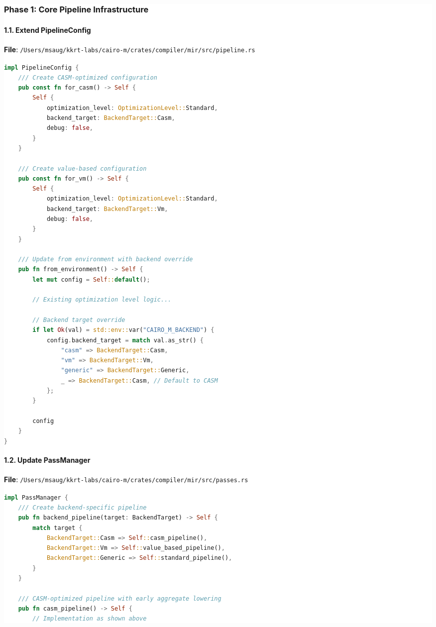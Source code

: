 ### Phase 1: Core Pipeline Infrastructure

#### 1.1. Extend PipelineConfig

**File**: `/Users/msaug/kkrt-labs/cairo-m/crates/compiler/mir/src/pipeline.rs`

```rust
impl PipelineConfig {
    /// Create CASM-optimized configuration
    pub const fn for_casm() -> Self {
        Self {
            optimization_level: OptimizationLevel::Standard,
            backend_target: BackendTarget::Casm,
            debug: false,
        }
    }

    /// Create value-based configuration
    pub const fn for_vm() -> Self {
        Self {
            optimization_level: OptimizationLevel::Standard,
            backend_target: BackendTarget::Vm,
            debug: false,
        }
    }

    /// Update from environment with backend override
    pub fn from_environment() -> Self {
        let mut config = Self::default();

        // Existing optimization level logic...

        // Backend target override
        if let Ok(val) = std::env::var("CAIRO_M_BACKEND") {
            config.backend_target = match val.as_str() {
                "casm" => BackendTarget::Casm,
                "vm" => BackendTarget::Vm,
                "generic" => BackendTarget::Generic,
                _ => BackendTarget::Casm, // Default to CASM
            };
        }

        config
    }
}
```

#### 1.2. Update PassManager

**File**: `/Users/msaug/kkrt-labs/cairo-m/crates/compiler/mir/src/passes.rs`

```rust
impl PassManager {
    /// Create backend-specific pipeline
    pub fn backend_pipeline(target: BackendTarget) -> Self {
        match target {
            BackendTarget::Casm => Self::casm_pipeline(),
            BackendTarget::Vm => Self::value_based_pipeline(),
            BackendTarget::Generic => Self::standard_pipeline(),
        }
    }

    /// CASM-optimized pipeline with early aggregate lowering
    pub fn casm_pipeline() -> Self {
        // Implementation as shown above
```